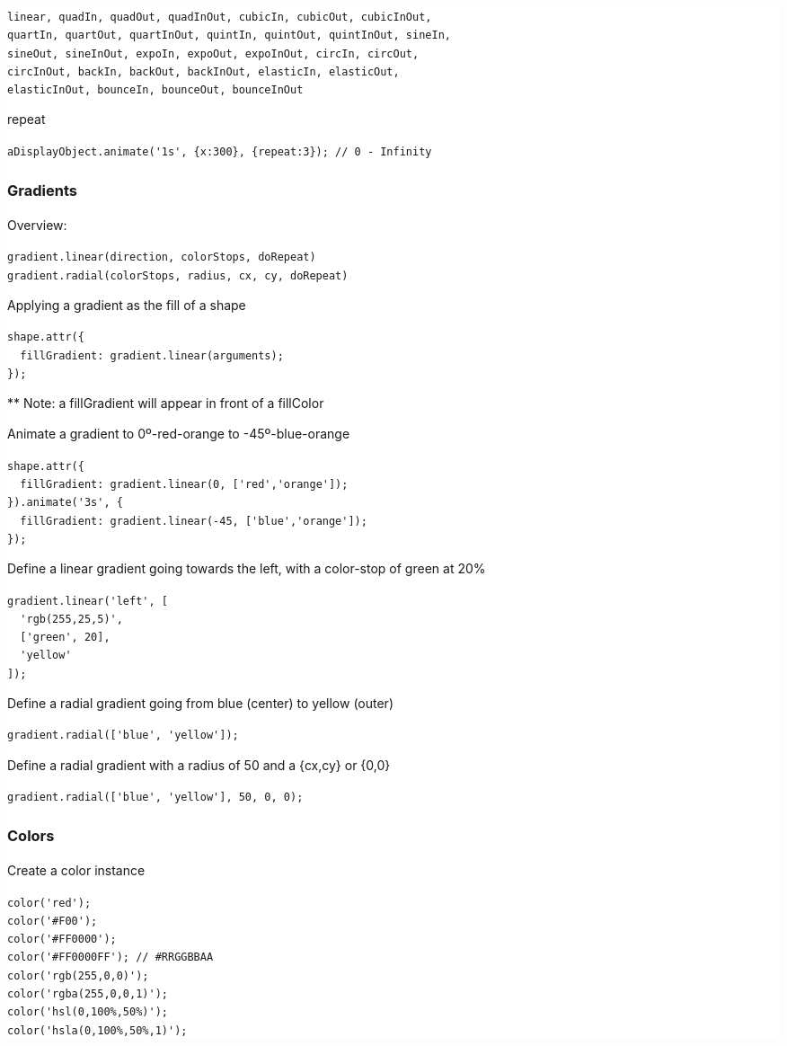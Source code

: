     linear, quadIn, quadOut, quadInOut, cubicIn, cubicOut, cubicInOut,
    quartIn, quartOut, quartInOut, quintIn, quintOut, quintInOut, sineIn,
    sineOut, sineInOut, expoIn, expoOut, expoInOut, circIn, circOut,
    circInOut, backIn, backOut, backInOut, elasticIn, elasticOut,
    elasticInOut, bounceIn, bounceOut, bounceInOut

repeat

    aDisplayObject.animate('1s', {x:300}, {repeat:3}); // 0 - Infinity

### Gradients

Overview:

    gradient.linear(direction, colorStops, doRepeat)
    gradient.radial(colorStops, radius, cx, cy, doRepeat)

Applying a gradient as the fill of a shape

    shape.attr({
      fillGradient: gradient.linear(arguments);
    });

** Note: a fillGradient will appear in front of a fillColor

Animate a gradient to 0º-red-orange to -45º-blue-orange

    shape.attr({
      fillGradient: gradient.linear(0, ['red','orange']);
    }).animate('3s', {
      fillGradient: gradient.linear(-45, ['blue','orange']);
    });

Define a linear gradient going towards the left, with a color-stop of green at 20%

    gradient.linear('left', [
      'rgb(255,25,5)',
      ['green', 20],
      'yellow'
    ]);

Define a radial gradient going from blue (center) to yellow (outer)

    gradient.radial(['blue', 'yellow']);

Define a radial gradient with a radius of 50 and a {cx,cy} or {0,0}

    gradient.radial(['blue', 'yellow'], 50, 0, 0);

### Colors

Create a color instance

    color('red');
    color('#F00');
    color('#FF0000');
    color('#FF0000FF'); // #RRGGBBAA
    color('rgb(255,0,0)');
    color('rgba(255,0,0,1)');
    color('hsl(0,100%,50%)');
    color('hsla(0,100%,50%,1)');
